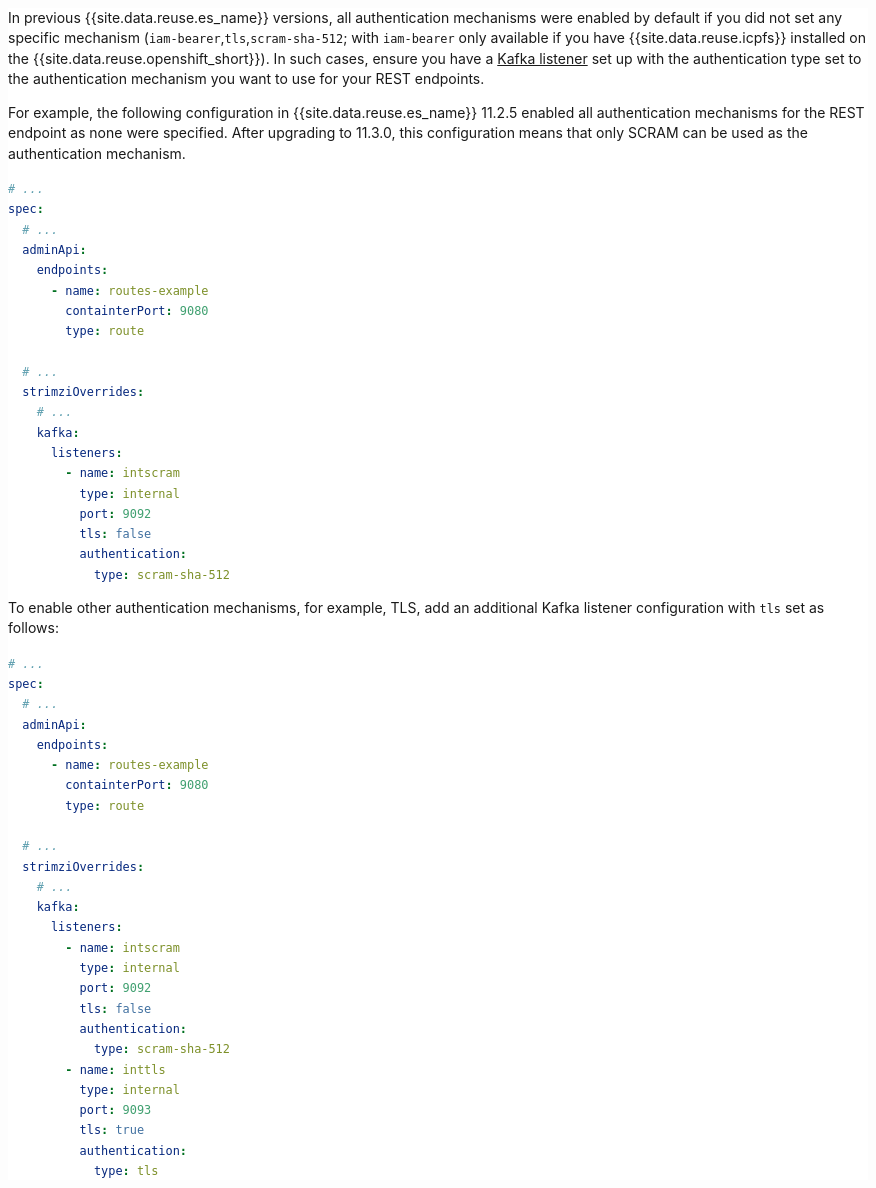 In previous {{site.data.reuse.es_name}} versions, all authentication mechanisms were enabled by default if you did not set any specific mechanism (`iam-bearer`,`tls`,`scram-sha-512`; with `iam-bearer` only available if you have {{site.data.reuse.icpfs}} installed on the {{site.data.reuse.openshift_short}}). In such cases, ensure you have a [Kafka listener](../configuring/#kafka-access) set up with the authentication type set to the authentication mechanism you want to use for your REST endpoints.

For example, the following configuration in {{site.data.reuse.es_name}} 11.2.5 enabled all authentication mechanisms for the REST endpoint as none were specified. After upgrading to 11.3.0, this configuration means that only SCRAM can be used as the authentication mechanism.

```yaml
# ...
spec:
  # ...
  adminApi:
    endpoints:
      - name: routes-example
        containterPort: 9080
        type: route

  # ...
  strimziOverrides:
    # ...
    kafka:
      listeners:
        - name: intscram
          type: internal
          port: 9092
          tls: false
          authentication:
            type: scram-sha-512
```

To enable other authentication mechanisms, for example, TLS, add an additional Kafka listener configuration with `tls` set as follows:

```yaml
# ...
spec:
  # ...
  adminApi:
    endpoints:
      - name: routes-example
        containterPort: 9080
        type: route

  # ...
  strimziOverrides:
    # ...
    kafka:
      listeners:
        - name: intscram
          type: internal
          port: 9092
          tls: false
          authentication:
            type: scram-sha-512
        - name: inttls
          type: internal
          port: 9093
          tls: true
          authentication:
            type: tls
```
